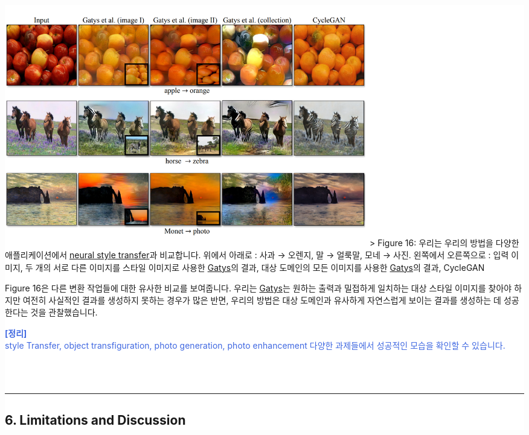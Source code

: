   <img src="/assets/images/posts/cyclegan/paper/fig16.png" width="600" height="400">
</div>
> Figure 16: 우리는 우리의 방법을 다양한 애플리케이션에서 <a href="https://ieeexplore.ieee.org/document/7780634" target="_blank">neural style transfer</a>과 비교합니다. 위에서 아래로 : 사과 → 오렌지, 말 → 얼룩말, 모네 → 사진. 왼쪽에서 오른쪽으로 : 입력 이미지, 두 개의 서로 다른 이미지를 스타일 이미지로 사용한 <a href="https://ieeexplore.ieee.org/document/7780634" target="_blank">Gatys</a>의 결과, 대상 도메인의 모든 이미지를 사용한 <a href="https://ieeexplore.ieee.org/document/7780634" target="_blank">Gatys</a>의 결과, CycleGAN

Figure 16은 다른 변환 작업들에 대한 유사한 비교를 보여줍니다. 우리는 <a href="https://ieeexplore.ieee.org/document/7780634" target="_blank">Gatys</a>는 원하는 출력과 밀접하게 일치하는 대상 스타일 이미지를 찾아야 하지만 여전히 사실적인 결과를 생성하지 못하는 경우가 많은 반면, 우리의 방법은 대상 도메인과 유사하게 자연스럽게 보이는 결과를 생성하는 데 성공한다는 것을 관찰했습니다.

<font color='41 69 E1'>
<b>[정리]</b><br>
style Transfer, object transfiguration, photo generation, photo enhancement 다양한 과제들에서 성공적인 모습을 확인할 수 있습니다.
</font>

<br><br>

---

## 6. Limitations and Discussion
<div>